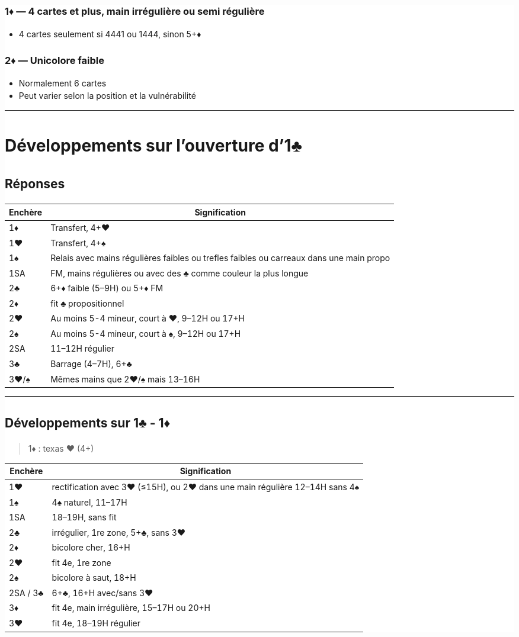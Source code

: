 ### 1♦ — 4 cartes et plus, main irrégulière ou semi régulière

- 4 cartes seulement si 4441 ou 1444, sinon 5+♦

### 2♦ — Unicolore faible

- Normalement 6 cartes
- Peut varier selon la position et la vulnérabilité

---

# Développements sur l’ouverture d’1♣

## Réponses

| Enchère | Signification |
|--------|---------------|
| 1♦ | Transfert, 4+♥ |
| 1♥ | Transfert, 4+♠ |
| 1♠ | Relais avec mains régulières faibles ou trefles faibles ou carreaux dans une main propo |
| 1SA | FM, mains régulières ou avec des ♣ comme couleur la plus longue |
| 2♣ | 6+♦ faible (5–9H) ou 5+♦ FM |
| 2♦ | fit ♣ propositionnel |
| 2♥ | Au moins 5-4 mineur, court à ♥, 9–12H ou 17+H |
| 2♠ | Au moins 5-4 mineur, court à ♠, 9–12H ou 17+H |
| 2SA | 11–12H régulier |
| 3♣ | Barrage (4–7H), 6+♣ |
| 3♥/♠ | Mêmes mains que 2♥/♠ mais 13–16H |

---

## Développements sur 1♣ - 1♦

> 1♦ : texas ♥ (4+)

| Enchère | Signification |
|----------------------|---------------|
| 1♥ | rectification avec 3♥ (≤15H), ou 2♥ dans une main régulière 12–14H sans 4♠ |
| 1♠ | 4♠ naturel, 11–17H |
| 1SA | 18–19H, sans fit |
| 2♣ | irrégulier, 1re zone, 5+♣, sans 3♥ |
| 2♦ | bicolore cher, 16+H |
| 2♥ | fit 4e, 1re zone |
| 2♠ | bicolore à saut, 18+H |
| 2SA / 3♣ | 6+♣, 16+H avec/sans 3♥ |
| 3♦ | fit 4e, main irrégulière, 15–17H ou 20+H |
| 3♥ | fit 4e, 18–19H régulier |